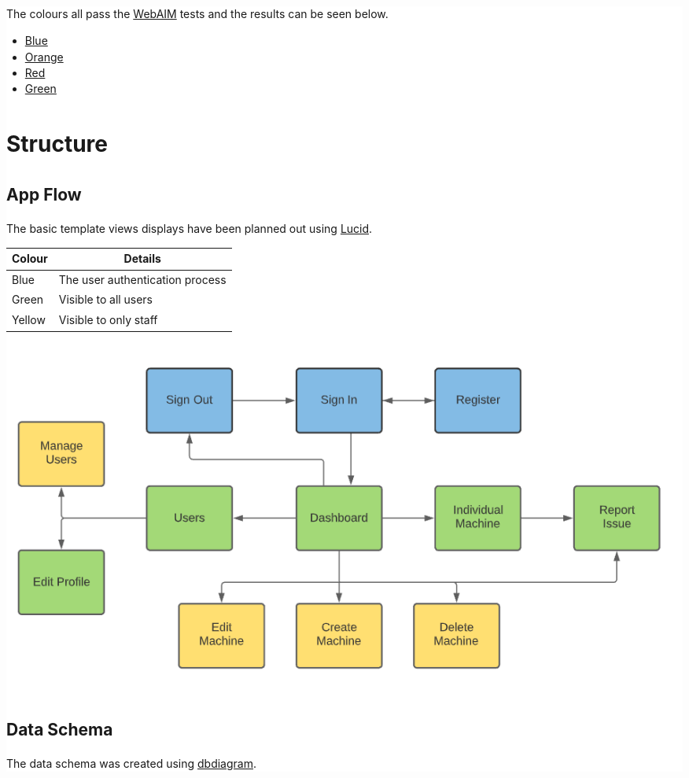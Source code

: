 The colours all pass the [WebAIM](https://webaim.org/resources/contrastchecker/ "WebAIM") tests and the results can be seen below.

* [Blue](readme/docs/designs/contrast-checker-blue.png)
* [Orange](readme/docs/designs/contrast-checker-orange.png)
* [Red](readme/docs/designs/contrast-checker-red.png)
* [Green](readme/docs/designs/contrast-checker-green.png)



# Structure
## App Flow
The basic template views displays have been planned out using [Lucid](https://lucid.co/ "Lucid").

| Colour | Details|
|---|---|
| Blue | The user authentication process |
| Green | Visible to all users  |
| Yellow | Visible to only staff |

![App Flow](readme/docs/designs/site-structure.png)


## Data Schema
The data schema was created using [dbdiagram](https://dbdiagram.io/home "dbdiagram").
